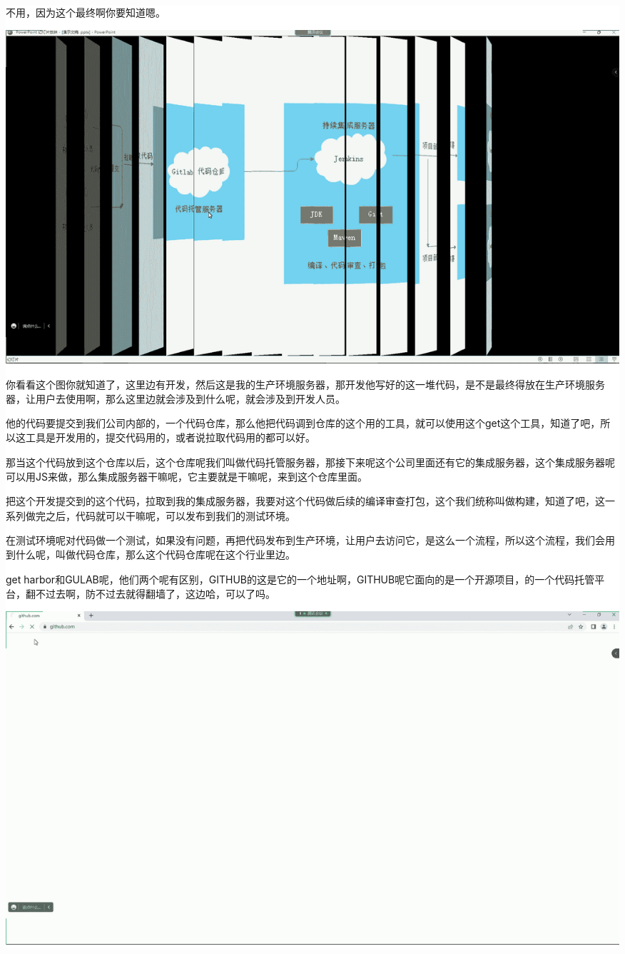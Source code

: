 不用，因为这个最终啊你要知道嗯。

![](img/9c4207d34fcad39755588064f303194d_24.png)

你看看这个图你就知道了，这里边有开发，然后这是我的生产环境服务器，那开发他写好的这一堆代码，是不是最终得放在生产环境服务器，让用户去使用啊，那么这里边就会涉及到什么呢，就会涉及到开发人员。

他的代码要提交到我们公司内部的，一个代码仓库，那么他把代码调到仓库的这个用的工具，就可以使用这个get这个工具，知道了吧，所以这工具是开发用的，提交代码用的，或者说拉取代码用的都可以好。

那当这个代码放到这个仓库以后，这个仓库呢我们叫做代码托管服务器，那接下来呢这个公司里面还有它的集成服务器，这个集成服务器呢可以用JS来做，那么集成服务器干嘛呢，它主要就是干嘛呢，来到这个仓库里面。

把这个开发提交到的这个代码，拉取到我的集成服务器，我要对这个代码做后续的编译审查打包，这个我们统称叫做构建，知道了吧，这一系列做完之后，代码就可以干嘛呢，可以发布到我们的测试环境。

在测试环境呢对代码做一个测试，如果没有问题，再把代码发布到生产环境，让用户去访问它，是这么一个流程，所以这个流程，我们会用到什么呢，叫做代码仓库，那么这个代码仓库呢在这个行业里边。

get harbor和GULAB呢，他们两个呢有区别，GITHUB的这是它的一个地址啊，GITHUB呢它面向的是一个开源项目，的一个代码托管平台，翻不过去啊，防不过去就得翻墙了，这边哈，可以了吗。



![](img/9c4207d34fcad39755588064f303194d_26.png)
